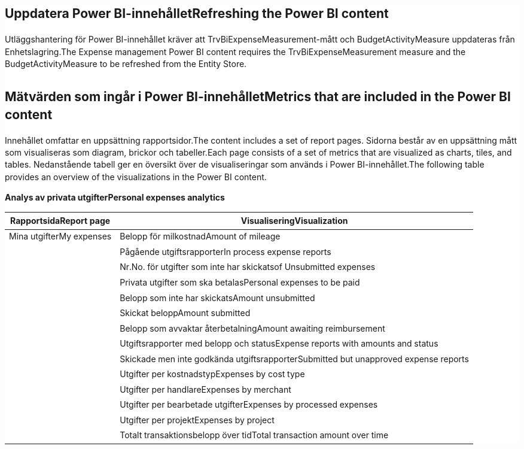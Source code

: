 ## <a name="refreshing-the-power-bi-content"></a><span data-ttu-id="f3ecf-126">Uppdatera Power BI-innehållet</span><span class="sxs-lookup"><span data-stu-id="f3ecf-126">Refreshing the Power BI content</span></span>
<span data-ttu-id="f3ecf-127">Utläggshantering för Power BI-innehållet kräver att TrvBiExpenseMeasurement-mått och BudgetActivityMeasure uppdateras från Enhetslagring.</span><span class="sxs-lookup"><span data-stu-id="f3ecf-127">The Expense management Power BI content requires the TrvBiExpenseMeasurement measure and the BudgetActivityMeasure to be refreshed from the Entity Store.</span></span> 

## <a name="metrics-that-are-included-in-the-power-bi-content"></a><span data-ttu-id="f3ecf-128">Mätvärden som ingår i Power BI-innehållet</span><span class="sxs-lookup"><span data-stu-id="f3ecf-128">Metrics that are included in the Power BI content</span></span>
<span data-ttu-id="f3ecf-129">Innehållet omfattar en uppsättning rapportsidor.</span><span class="sxs-lookup"><span data-stu-id="f3ecf-129">The content includes a set of report pages.</span></span> <span data-ttu-id="f3ecf-130">Sidorna består av en uppsättning mått som visualiseras som diagram, brickor och tabeller.</span><span class="sxs-lookup"><span data-stu-id="f3ecf-130">Each page consists of a set of metrics that are visualized as charts, tiles, and tables.</span></span> <span data-ttu-id="f3ecf-131">Nedanstående tabell ger en översikt över de visualiseringar som används i Power BI-innehållet.</span><span class="sxs-lookup"><span data-stu-id="f3ecf-131">The following table provides an overview of the visualizations in the Power BI content.</span></span>

<span data-ttu-id="f3ecf-132">**Analys av privata utgifter**</span><span class="sxs-lookup"><span data-stu-id="f3ecf-132">**Personal expenses analytics**</span></span>

| <span data-ttu-id="f3ecf-133">Rapportsida</span><span class="sxs-lookup"><span data-stu-id="f3ecf-133">Report page</span></span> | <span data-ttu-id="f3ecf-134">Visualisering</span><span class="sxs-lookup"><span data-stu-id="f3ecf-134">Visualization</span></span>                             |
|-------------|-------------------------------------------|
| <span data-ttu-id="f3ecf-135">Mina utgifter</span><span class="sxs-lookup"><span data-stu-id="f3ecf-135">My expenses</span></span> | <span data-ttu-id="f3ecf-136">Belopp för milkostnad</span><span class="sxs-lookup"><span data-stu-id="f3ecf-136">Amount of mileage</span></span>                         |
|             | <span data-ttu-id="f3ecf-137">Pågående utgiftsrapporter</span><span class="sxs-lookup"><span data-stu-id="f3ecf-137">In process expense reports</span></span>                |
|             | <span data-ttu-id="f3ecf-138">Nr.</span><span class="sxs-lookup"><span data-stu-id="f3ecf-138">No.</span></span> <span data-ttu-id="f3ecf-139">för utgifter som inte har skickats</span><span class="sxs-lookup"><span data-stu-id="f3ecf-139">of Unsubmitted expenses</span></span>               |
|             | <span data-ttu-id="f3ecf-140">Privata utgifter som ska betalas</span><span class="sxs-lookup"><span data-stu-id="f3ecf-140">Personal expenses to be paid</span></span>              |
|             | <span data-ttu-id="f3ecf-141">Belopp som inte har skickats</span><span class="sxs-lookup"><span data-stu-id="f3ecf-141">Amount unsubmitted</span></span>                        |
|             | <span data-ttu-id="f3ecf-142">Skickat belopp</span><span class="sxs-lookup"><span data-stu-id="f3ecf-142">Amount submitted</span></span>                          |
|             | <span data-ttu-id="f3ecf-143">Belopp som avvaktar återbetalning</span><span class="sxs-lookup"><span data-stu-id="f3ecf-143">Amount awaiting reimbursement</span></span>             |
|             | <span data-ttu-id="f3ecf-144">Utgiftsrapporter med belopp och status</span><span class="sxs-lookup"><span data-stu-id="f3ecf-144">Expense reports with amounts and status</span></span>   |
|             | <span data-ttu-id="f3ecf-145">Skickade men inte godkända utgiftsrapporter</span><span class="sxs-lookup"><span data-stu-id="f3ecf-145">Submitted but unapproved expense reports</span></span>  |
|             | <span data-ttu-id="f3ecf-146">Utgifter per kostnadstyp</span><span class="sxs-lookup"><span data-stu-id="f3ecf-146">Expenses by cost type</span></span>                     |
|             | <span data-ttu-id="f3ecf-147">Utgifter per handlare</span><span class="sxs-lookup"><span data-stu-id="f3ecf-147">Expenses by merchant</span></span>                      |
|             | <span data-ttu-id="f3ecf-148">Utgifter per bearbetade utgifter</span><span class="sxs-lookup"><span data-stu-id="f3ecf-148">Expenses by processed expenses</span></span>            |
|             | <span data-ttu-id="f3ecf-149">Utgifter per projekt</span><span class="sxs-lookup"><span data-stu-id="f3ecf-149">Expenses by project</span></span>                       |
|             | <span data-ttu-id="f3ecf-150">Totalt transaktionsbelopp över tid</span><span class="sxs-lookup"><span data-stu-id="f3ecf-150">Total transaction amount over time</span></span>        |
